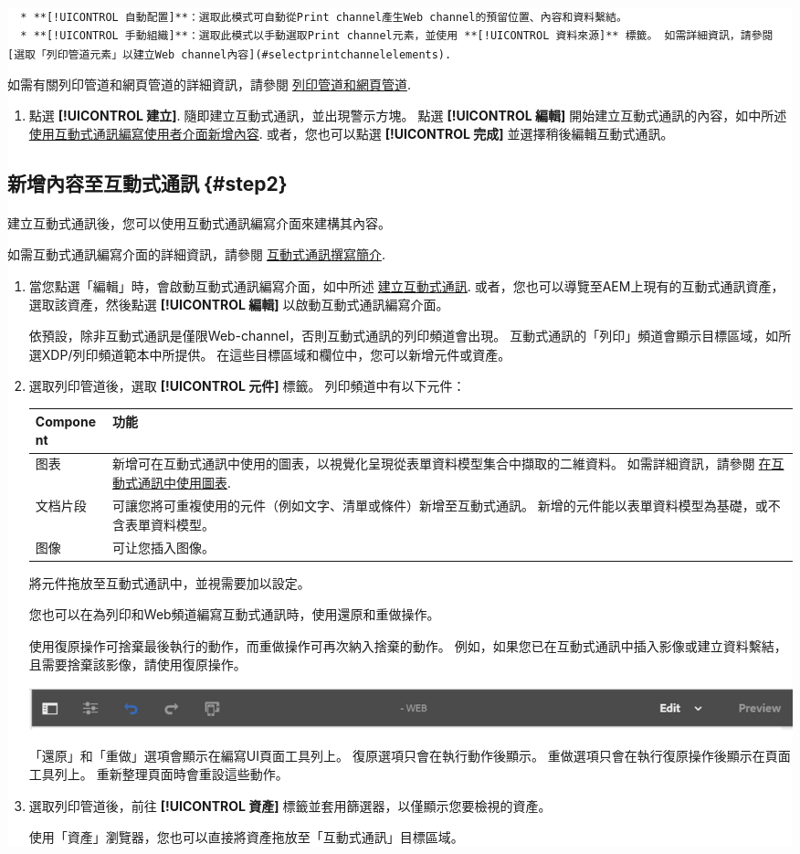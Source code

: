       * **[!UICONTROL 自動配置]**：選取此模式可自動從Print channel產生Web channel的預留位置、內容和資料繫結。
      * **[!UICONTROL 手動組織]**：選取此模式以手動選取Print channel元素，並使用 **[!UICONTROL 資料來源]** 標籤。 如需詳細資訊，請參閱 [選取「列印管道元素」以建立Web channel內容](#selectprintchannelelements).

   如需有關列印管道和網頁管道的詳細資訊，請參閱 [列印管道和網頁管道](/help/forms/using/web-channel-print-channel.md).

1. 點選 **[!UICONTROL 建立]**. 隨即建立互動式通訊，並出現警示方塊。 點選 **[!UICONTROL 編輯]** 開始建立互動式通訊的內容，如中所述 [使用互動式通訊編寫使用者介面新增內容](#step2). 或者，您也可以點選 **[!UICONTROL 完成]** 並選擇稍後編輯互動式通訊。

## 新增內容至互動式通訊 {#step2}

建立互動式通訊後，您可以使用互動式通訊編寫介面來建構其內容。

如需互動式通訊編寫介面的詳細資訊，請參閱 [互動式通訊撰寫簡介](/help/forms/using/introduction-interactive-communication-authoring.md).

1. 當您點選「編輯」時，會啟動互動式通訊編寫介面，如中所述 [建立互動式通訊](#createic). 或者，您也可以導覽至AEM上現有的互動式通訊資產，選取該資產，然後點選 **[!UICONTROL 編輯]** 以啟動互動式通訊編寫介面。

   依預設，除非互動式通訊是僅限Web-channel，否則互動式通訊的列印頻道會出現。 互動式通訊的「列印」頻道會顯示目標區域，如所選XDP/列印頻道範本中所提供。 在這些目標區域和欄位中，您可以新增元件或資產。

1. 選取列印管道後，選取 **[!UICONTROL 元件]** 標籤。 列印頻道中有以下元件：

   | **Component** | **功能** |
   |---|---|
   | 图表 | 新增可在互動式通訊中使用的圖表，以視覺化呈現從表單資料模型集合中擷取的二維資料。 如需詳細資訊，請參閱 [在互動式通訊中使用圖表](/help/forms/using/chart-component-interactive-communications.md). |
   | 文档片段 | 可讓您將可重複使用的元件（例如文字、清單或條件）新增至互動式通訊。 新增的元件能以表單資料模型為基礎，或不含表單資料模型。 |
   | 图像 | 可让您插入图像。 |

   將元件拖放至互動式通訊中，並視需要加以設定。

   您也可以在為列印和Web頻道編寫互動式通訊時，使用還原和重做操作。

   使用復原操作可捨棄最後執行的動作，而重做操作可再次納入捨棄的動作。 例如，如果您已在互動式通訊中插入影像或建立資料繫結，且需要捨棄該影像，請使用復原操作。

   ![還原重做動作](assets/undo_redo_actions_new.png)

   「還原」和「重做」選項會顯示在編寫UI頁面工具列上。 復原選項只會在執行動作後顯示。 重做選項只會在執行復原操作後顯示在頁面工具列上。 重新整理頁面時會重設這些動作。

1. 選取列印管道後，前往 **[!UICONTROL 資產]** 標籤並套用篩選器，以僅顯示您要檢視的資產。

   使用「資產」瀏覽器，您也可以直接將資產拖放至「互動式通訊」目標區域。
